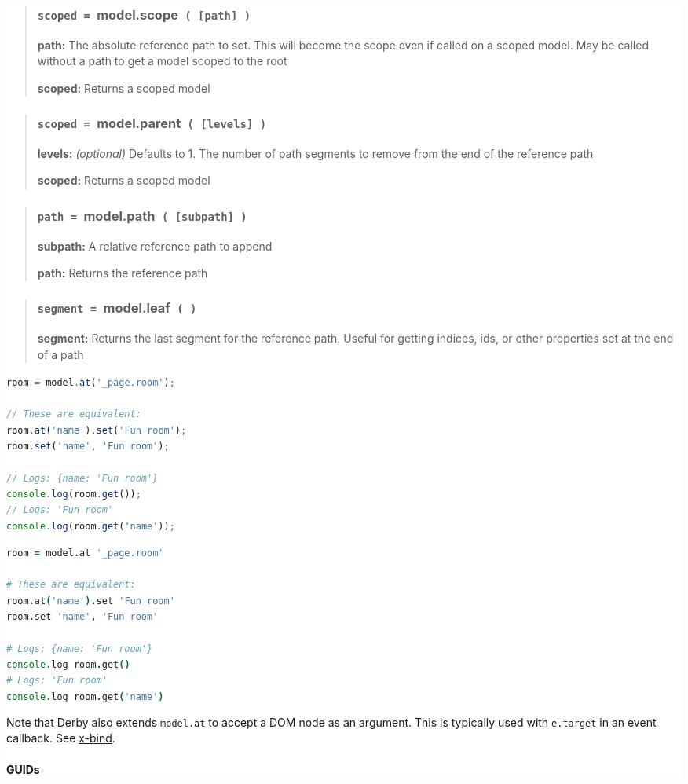 > ### `scoped = `model.scope` ( [path] )`
>
> **path:** The absolute reference path to set. This will become the scope even if called on a scoped model. May be called without a path to get a model scoped to the root
>
> **scoped:** Returns a scoped model

> ### `scoped = `model.parent` ( [levels] )`
>
> **levels:** *(optional)* Defaults to 1. The number of path segments to remove from the end of the reference path
>
> **scoped:** Returns a scoped model

> ### `path = `model.path` ( [subpath] )`
>
> **subpath:** A relative reference path to append
>
> **path:** Returns the reference path

> ### `segment = `model.leaf` ( )`
>
> **segment:** Returns the last segment for the reference path. Useful for getting indices, ids, or other properties set at the end of a path

```javascript
room = model.at('_page.room');

// These are equivalent:
room.at('name').set('Fun room');
room.set('name', 'Fun room');

// Logs: {name: 'Fun room'}
console.log(room.get());
// Logs: 'Fun room'
console.log(room.get('name'));
```
```coffeescript
room = model.at '_page.room'

# These are equivalent:
room.at('name').set 'Fun room'
room.set 'name', 'Fun room'

# Logs: {name: 'Fun room'}
console.log room.get()
# Logs: 'Fun room'
console.log room.get('name')
```

Note that Derby also extends `model.at` to accept a DOM node as an argument. This is typically used with `e.target` in an event callback. See [x-bind](#dom_event_binding).

#### GUIDs

